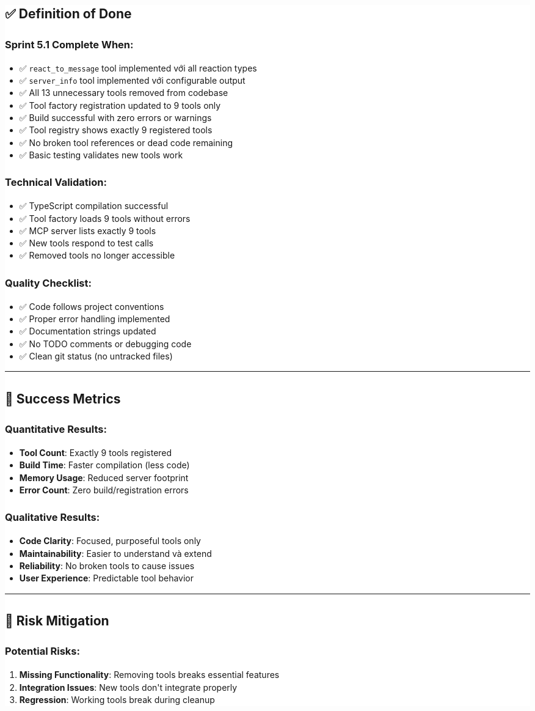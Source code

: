 
## ✅ Definition of Done

### **Sprint 5.1 Complete When:**
- ✅ `react_to_message` tool implemented với all reaction types
- ✅ `server_info` tool implemented với configurable output
- ✅ All 13 unnecessary tools removed from codebase
- ✅ Tool factory registration updated to 9 tools only
- ✅ Build successful with zero errors or warnings
- ✅ Tool registry shows exactly 9 registered tools
- ✅ No broken tool references or dead code remaining
- ✅ Basic testing validates new tools work

### **Technical Validation:**
- ✅ TypeScript compilation successful
- ✅ Tool factory loads 9 tools without errors  
- ✅ MCP server lists exactly 9 tools
- ✅ New tools respond to test calls
- ✅ Removed tools no longer accessible

### **Quality Checklist:**
- ✅ Code follows project conventions
- ✅ Proper error handling implemented
- ✅ Documentation strings updated
- ✅ No TODO comments or debugging code
- ✅ Clean git status (no untracked files)

---

## 🎯 Success Metrics

### **Quantitative Results:**
- **Tool Count**: Exactly 9 tools registered
- **Build Time**: Faster compilation (less code)
- **Memory Usage**: Reduced server footprint
- **Error Count**: Zero build/registration errors

### **Qualitative Results:**
- **Code Clarity**: Focused, purposeful tools only
- **Maintainability**: Easier to understand và extend
- **Reliability**: No broken tools to cause issues
- **User Experience**: Predictable tool behavior

---

## 🔄 Risk Mitigation

### **Potential Risks:**
1. **Missing Functionality**: Removing tools breaks essential features
2. **Integration Issues**: New tools don't integrate properly
3. **Regression**: Working tools break during cleanup

